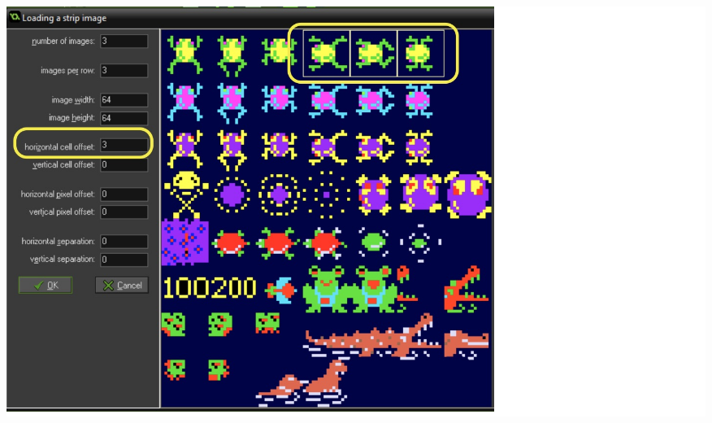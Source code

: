 <img src="images/FrogLeftRightScript.jpg" width = "600px" alt="Create new object with button" >
<br />
